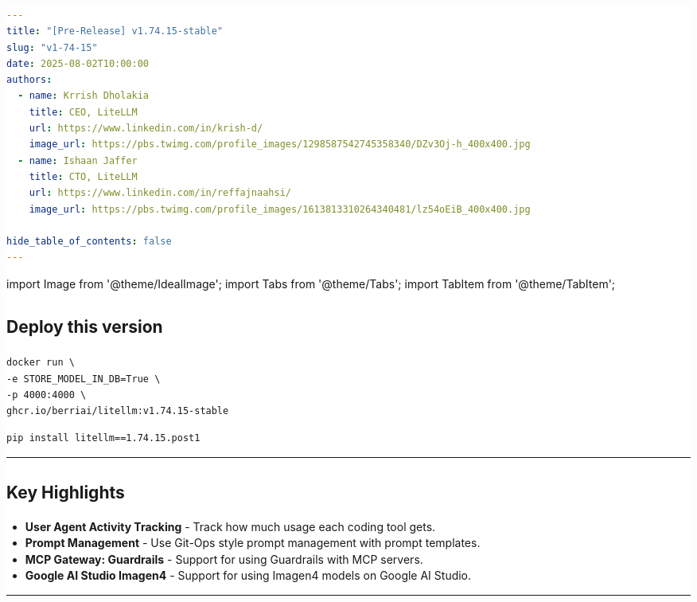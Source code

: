 ```yaml
---
title: "[Pre-Release] v1.74.15-stable"
slug: "v1-74-15"
date: 2025-08-02T10:00:00
authors:
  - name: Krrish Dholakia
    title: CEO, LiteLLM
    url: https://www.linkedin.com/in/krish-d/
    image_url: https://pbs.twimg.com/profile_images/1298587542745358340/DZv3Oj-h_400x400.jpg
  - name: Ishaan Jaffer
    title: CTO, LiteLLM
    url: https://www.linkedin.com/in/reffajnaahsi/
    image_url: https://pbs.twimg.com/profile_images/1613813310264340481/lz54oEiB_400x400.jpg

hide_table_of_contents: false
---
```


import Image from '@theme/IdealImage';
import Tabs from '@theme/Tabs';
import TabItem from '@theme/TabItem';

## Deploy this version

<Tabs>
<TabItem value="docker" label="Docker">

``` showLineNumbers title="docker run litellm"
docker run \
-e STORE_MODEL_IN_DB=True \
-p 4000:4000 \
ghcr.io/berriai/litellm:v1.74.15-stable
```
</TabItem>

<TabItem value="pip" label="Pip">

``` showLineNumbers title="pip install litellm"
pip install litellm==1.74.15.post1
```

</TabItem>
</Tabs>

---

## Key Highlights

- **User Agent Activity Tracking** - Track how much usage each coding tool gets.
- **Prompt Management** - Use Git-Ops style prompt management with prompt templates.
- **MCP Gateway: Guardrails** - Support for using Guardrails with MCP servers.
- **Google AI Studio Imagen4** - Support for using Imagen4 models on Google AI Studio.

---
